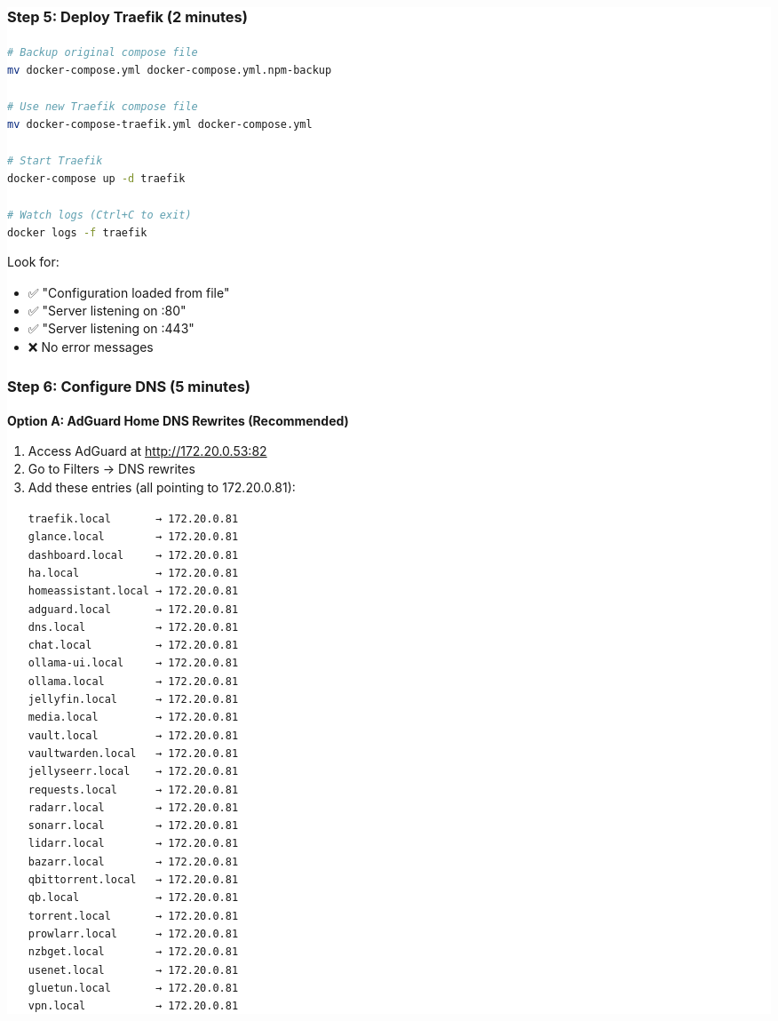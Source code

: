 ### Step 5: Deploy Traefik (2 minutes)
```bash
# Backup original compose file
mv docker-compose.yml docker-compose.yml.npm-backup

# Use new Traefik compose file
mv docker-compose-traefik.yml docker-compose.yml

# Start Traefik
docker-compose up -d traefik

# Watch logs (Ctrl+C to exit)
docker logs -f traefik
```

Look for:
- ✅ "Configuration loaded from file"
- ✅ "Server listening on :80"
- ✅ "Server listening on :443"
- ❌ No error messages

### Step 6: Configure DNS (5 minutes)

**Option A: AdGuard Home DNS Rewrites (Recommended)**
1. Access AdGuard at http://172.20.0.53:82
2. Go to Filters → DNS rewrites
3. Add these entries (all pointing to 172.20.0.81):
   ```
   traefik.local       → 172.20.0.81
   glance.local        → 172.20.0.81
   dashboard.local     → 172.20.0.81
   ha.local            → 172.20.0.81
   homeassistant.local → 172.20.0.81
   adguard.local       → 172.20.0.81
   dns.local           → 172.20.0.81
   chat.local          → 172.20.0.81
   ollama-ui.local     → 172.20.0.81
   ollama.local        → 172.20.0.81
   jellyfin.local      → 172.20.0.81
   media.local         → 172.20.0.81
   vault.local         → 172.20.0.81
   vaultwarden.local   → 172.20.0.81
   jellyseerr.local    → 172.20.0.81
   requests.local      → 172.20.0.81
   radarr.local        → 172.20.0.81
   sonarr.local        → 172.20.0.81
   lidarr.local        → 172.20.0.81
   bazarr.local        → 172.20.0.81
   qbittorrent.local   → 172.20.0.81
   qb.local            → 172.20.0.81
   torrent.local       → 172.20.0.81
   prowlarr.local      → 172.20.0.81
   nzbget.local        → 172.20.0.81
   usenet.local        → 172.20.0.81
   gluetun.local       → 172.20.0.81
   vpn.local           → 172.20.0.81
   ```
